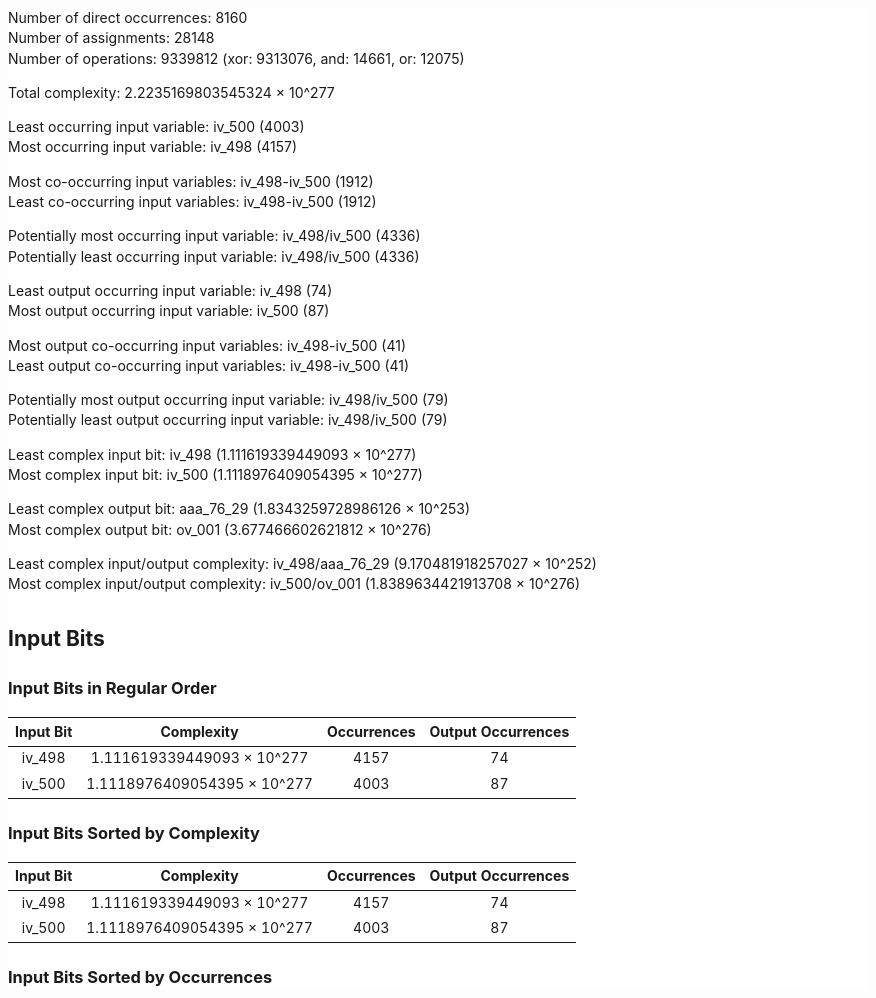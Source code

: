 Number of direct occurrences: 8160  
Number of assignments: 28148  
Number of operations: 9339812
(xor: 9313076,
and: 14661,
or: 12075)

Total complexity: 2.2235169803545324 × 10^277

Least occurring input variable: iv_500 (4003)  
Most occurring input variable: iv_498 (4157)

Most co-occurring input variables: iv_498-iv_500 (1912)  
Least co-occurring input variables: iv_498-iv_500 (1912)

Potentially most occurring input variable: iv_498/iv_500 (4336)  
Potentially least occurring input variable: iv_498/iv_500 (4336)

Least output occurring input variable: iv_498 (74)  
Most output occurring input variable: iv_500 (87)

Most output co-occurring input variables: iv_498-iv_500 (41)  
Least output co-occurring input variables: iv_498-iv_500 (41)

Potentially most output occurring input variable: iv_498/iv_500 (79)  
Potentially least output occurring input variable: iv_498/iv_500 (79)

Least complex input bit: iv_498 (1.111619339449093 × 10^277)  
Most complex input bit: iv_500 (1.1118976409054395 × 10^277)

Least complex output bit: aaa_76_29 (1.8343259728986126 × 10^253)  
Most complex output bit: ov_001 (3.677466602621812 × 10^276)

Least complex input/output complexity: iv_498/aaa_76_29 (9.170481918257027 × 10^252)  
Most complex input/output complexity: iv_500/ov_001 (1.8389634421913708 × 10^276)

## Input Bits

### Input Bits in Regular Order

| Input Bit | Complexity | Occurrences | Output Occurrences |
|:---------:|:----------:|:-----------:|:------------------:|
| iv_498 | 1.111619339449093 × 10^277 | 4157 | 74 |
| iv_500 | 1.1118976409054395 × 10^277 | 4003 | 87 |

### Input Bits Sorted by Complexity

| Input Bit | Complexity | Occurrences | Output Occurrences |
|:---------:|:----------:|:-----------:|:------------------:|
| iv_498 | 1.111619339449093 × 10^277 | 4157 | 74 |
| iv_500 | 1.1118976409054395 × 10^277 | 4003 | 87 |

### Input Bits Sorted by Occurrences
